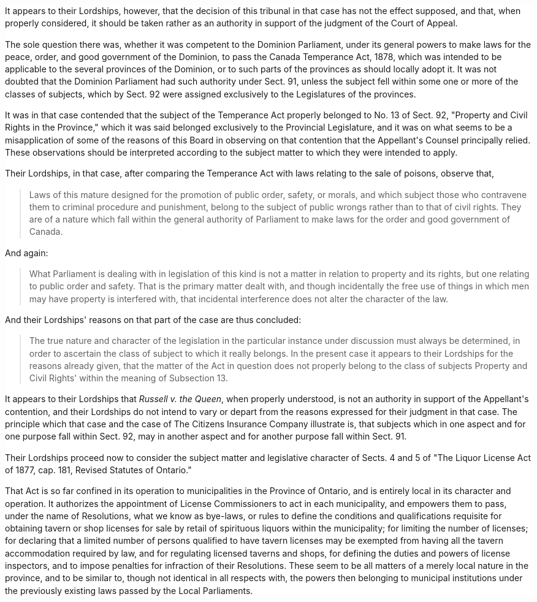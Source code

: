 It appears to their Lordships, however, that the decision of this tribunal in that case has not the effect supposed, and that, when properly considered, it should be taken rather as an authority in support of the judgment of the Court of Appeal.

The sole question there was, whether it was competent to the Dominion Parliament, under its general powers to make laws for the peace, order, and good government of the Dominion, to pass the Canada Temperance Act, 1878, which was intended to be applicable to the several provinces of the Dominion, or to such parts of the provinces as should locally adopt it. It was not doubted that the Dominion Parliament had such authority under Sect. 91, unless the subject fell within some one or more of the classes of subjects, which by Sect. 92 were assigned exclusively to the Legislatures of the provinces.

It was in that case contended that the subject of the Temperance Act properly belonged to No. 13 of Sect. 92, "Property and Civil Rights in the Province," which it was said belonged exclusively to the Provincial Legislature, and it was on what seems to be a misapplication of some of the reasons of this Board in observing on that contention that the Appellant's Counsel principally relied. These observations should be interpreted according to the subject matter to which they were intended to apply.

Their Lordships, in that case, after comparing the Temperance Act with laws relating to the sale of poisons, observe that,

> Laws of this mature designed for the promotion of public order, safety, or morals, and which subject those who contravene them to criminal procedure and punishment, belong to the subject of public wrongs rather than to that of civil rights. They are of a nature which fall within the general authority of Parliament to make laws for the order and good government of Canada.

And again:

> What Parliament is dealing with in legislation of this kind is not a matter in relation to property and its rights, but one relating to public order and safety. That is the primary matter dealt with, and though incidentally the free use of things in which men may have property is interfered with, that incidental interference does not alter the character of the law.

And their Lordships' reasons on that part of the case are thus concluded:

> The true nature and character of the legislation in the particular instance under discussion must always be determined, in order to ascertain the class of subject to which it really belongs. In the present case it appears to their Lordships for the reasons already given, that the matter of the Act in question does not properly belong to the class of subjects Property and Civil Rights' within the meaning of Subsection 13.

It appears to their Lordships that *Russell v. the Queen*, when properly understood, is not an authority in support of the Appellant's contention, and their Lordships do not intend to vary or depart from the reasons expressed for their judgment in that case. The principle which that case and the case of The Citizens Insurance Company illustrate is, that subjects which in one aspect and for one purpose fall within Sect. 92, may in another aspect and for another purpose fall within Sect. 91.

Their Lordships proceed now to consider the subject matter and legislative character of Sects. 4 and 5 of "The Liquor License Act of 1877, cap. 181, Revised Statutes of Ontario."

That Act is so far confined in its operation to municipalities in the Province of Ontario, and is entirely local in its character and operation. It authorizes the appointment of License Commissioners to act in each municipality, and empowers them to pass, under the name of Resolutions, what we know as bye-laws, or rules to define the conditions and qualifications requisite for obtaining tavern or shop licenses for sale by retail of spirituous liquors within the municipality; for limiting the number of licenses; for declaring that a limited number of persons qualified to have tavern licenses may be exempted from having all the tavern accommodation required by law, and for regulating licensed taverns and shops, for defining the duties and powers of license inspectors, and to impose penalties for infraction of their Resolutions. These seem to be all matters of a merely local nature in the province, and to be similar to, though not identical in all respects with, the powers then belonging to municipal institutions under the previously existing laws passed by the Local Parliaments.
